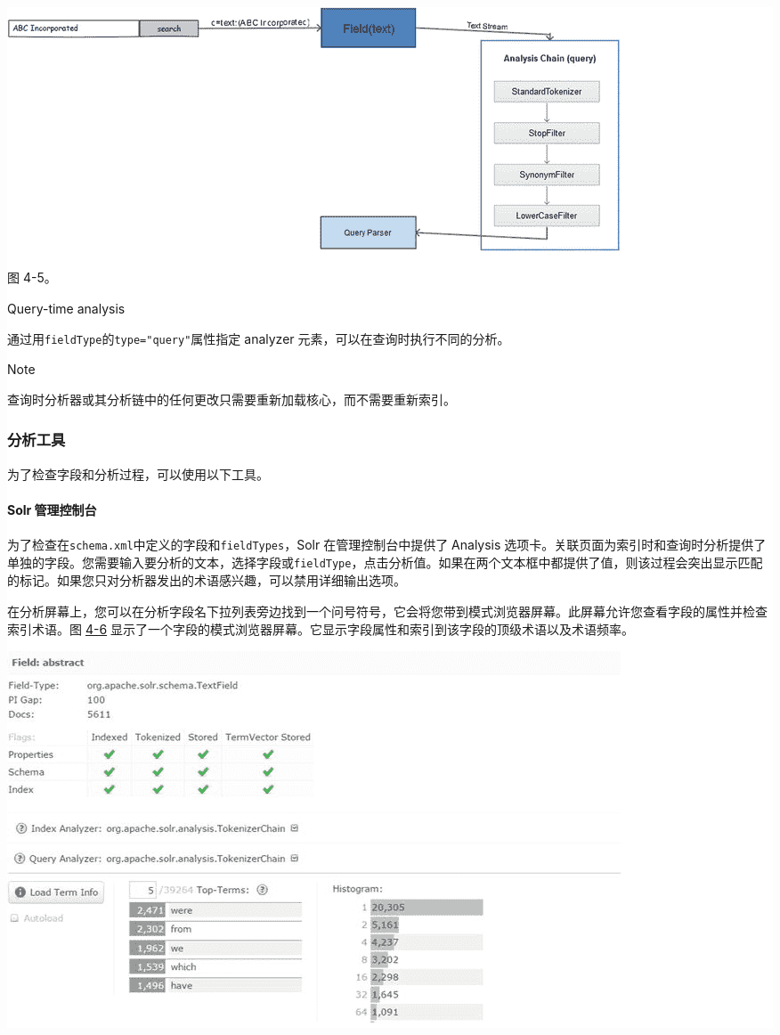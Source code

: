 ![A978-1-4842-1070-3_4_Fig5_HTML.gif](img/A978-1-4842-1070-3_4_Fig5_HTML.gif)

图 4-5。

Query-time analysis

通过用`fieldType`的`type="query"`属性指定 analyzer 元素，可以在查询时执行不同的分析。

Note

查询时分析器或其分析链中的任何更改只需要重新加载核心，而不需要重新索引。

### 分析工具

为了检查字段和分析过程，可以使用以下工具。

#### Solr 管理控制台

为了检查在`schema.xml`中定义的字段和`fieldTypes`，Solr 在管理控制台中提供了 Analysis 选项卡。关联页面为索引时和查询时分析提供了单独的字段。您需要输入要分析的文本，选择字段或`fieldType`，点击分析值。如果在两个文本框中都提供了值，则该过程会突出显示匹配的标记。如果您只对分析器发出的术语感兴趣，可以禁用详细输出选项。

在分析屏幕上，您可以在分析字段名下拉列表旁边找到一个问号符号，它会将您带到模式浏览器屏幕。此屏幕允许您查看字段的属性并检查索引术语。图 [4-6](#Fig6) 显示了一个字段的模式浏览器屏幕。它显示字段属性和索引到该字段的顶级术语以及术语频率。

![A978-1-4842-1070-3_4_Fig6_HTML.jpg](img/A978-1-4842-1070-3_4_Fig6_HTML.jpg)
